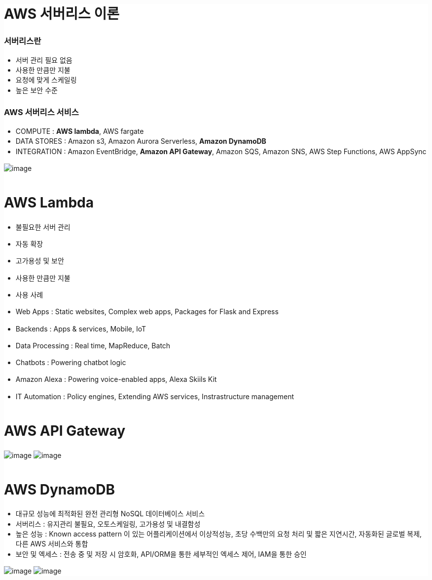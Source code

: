 # AWS 서버리스 이론
### 서버리스란 
- 서버 관리 필요 없음
- 사용한 만큼만 지불
- 요청에 맞게 스케일링
- 높은 보안 수준

### AWS 서버리스 서비스
- COMPUTE : **AWS lambda**, AWS fargate
- DATA STORES : Amazon s3, Amazon Aurora Serverless, **Amazon DynamoDB**
- INTEGRATION : Amazon EventBridge, **Amazon API Gateway**, Amazon SQS, Amazon SNS, AWS Step Functions, AWS AppSync

![image](https://user-images.githubusercontent.com/104426801/226595016-accde718-ef5f-48b5-b07e-fcf7f54b0a17.png)


# AWS Lambda
- 불필요한 서버 관리
- 자동 확장
- 고가용성 및 보안
- 사용한 만큼만 지불

- 사용 사례
- Web Apps : Static websites, Complex web apps, Packages for Flask and Express
- Backends : Apps & services, Mobile, IoT
- Data Processing : Real time, MapReduce, Batch
- Chatbots : Powering chatbot logic
- Amazon Alexa : Powering voice-enabled apps, Alexa Skiils Kit
- IT Automation : Policy engines, Extending AWS services, Instrastructure management

# AWS API Gateway

![image](https://user-images.githubusercontent.com/104426801/226596046-7a88a7ce-dee5-4a3f-b8f2-51c0878b3166.png)
![image](https://user-images.githubusercontent.com/104426801/226596074-10841015-aa52-4a18-a8d0-815188416643.png)




# AWS DynamoDB
- 대규모 성능에 최적화된 완전 관리형 NoSQL 데이터베이스 서비스
- 서버리스 : 유지관리 불필요, 오토스케일링, 고가용성 및 내결함성
- 높은 성능 : Known access pattern 이 있는 어플리케이션에서 이상적성능, 초당 수백만의 요청 처리 및 짧은 지연시간, 자동화된 글로벌 복제, 다른 AWS 서비스와 통합
- 보안 및 엑세스 : 전송 중 및 저장 시 암호화, API/ORM을 통한 세부적인 엑세스 제어, IAM을 통한 승인 

![image](https://user-images.githubusercontent.com/104426801/226596592-0f275613-8de1-4ad4-8ee8-7098e62b52d5.png)
![image](https://user-images.githubusercontent.com/104426801/226596628-74ebf6e0-ff5e-41a6-81b1-deb1c28fbed4.png)
